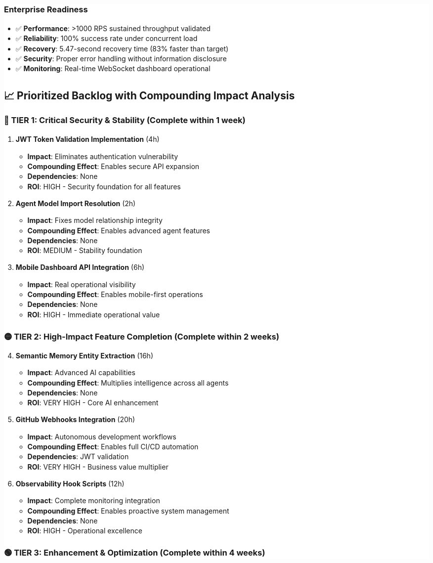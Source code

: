 ### Enterprise Readiness
- ✅ **Performance**: >1000 RPS sustained throughput validated
- ✅ **Reliability**: 100% success rate under concurrent load
- ✅ **Recovery**: 5.47-second recovery time (83% faster than target)
- ✅ **Security**: Proper error handling without information disclosure
- ✅ **Monitoring**: Real-time WebSocket dashboard operational

## 📈 Prioritized Backlog with Compounding Impact Analysis

### 🔴 TIER 1: Critical Security & Stability (Complete within 1 week)

1. **JWT Token Validation Implementation** (4h)
   - **Impact**: Eliminates authentication vulnerability
   - **Compounding Effect**: Enables secure API expansion
   - **Dependencies**: None
   - **ROI**: HIGH - Security foundation for all features

2. **Agent Model Import Resolution** (2h)
   - **Impact**: Fixes model relationship integrity
   - **Compounding Effect**: Enables advanced agent features
   - **Dependencies**: None
   - **ROI**: MEDIUM - Stability foundation

3. **Mobile Dashboard API Integration** (6h)
   - **Impact**: Real operational visibility
   - **Compounding Effect**: Enables mobile-first operations
   - **Dependencies**: None
   - **ROI**: HIGH - Immediate operational value

### 🟡 TIER 2: High-Impact Feature Completion (Complete within 2 weeks)

4. **Semantic Memory Entity Extraction** (16h)
   - **Impact**: Advanced AI capabilities
   - **Compounding Effect**: Multiplies intelligence across all agents
   - **Dependencies**: None
   - **ROI**: VERY HIGH - Core AI enhancement

5. **GitHub Webhooks Integration** (20h)
   - **Impact**: Autonomous development workflows
   - **Compounding Effect**: Enables full CI/CD automation
   - **Dependencies**: JWT validation
   - **ROI**: VERY HIGH - Business value multiplier

6. **Observability Hook Scripts** (12h)
   - **Impact**: Complete monitoring integration
   - **Compounding Effect**: Enables proactive system management
   - **Dependencies**: None
   - **ROI**: HIGH - Operational excellence

### 🟢 TIER 3: Enhancement & Optimization (Complete within 4 weeks)
